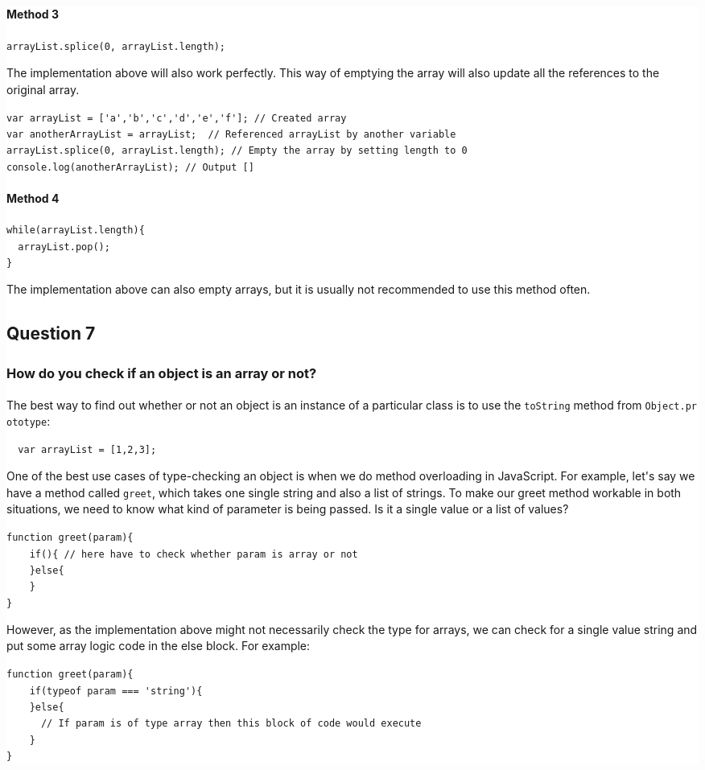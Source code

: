 
#### Method 3

    arrayList.splice(0, arrayList.length);
    

The implementation above will also work perfectly. This way of emptying the array will also update all the references to the original array.

    var arrayList = ['a','b','c','d','e','f']; // Created array 
    var anotherArrayList = arrayList;  // Referenced arrayList by another variable 
    arrayList.splice(0, arrayList.length); // Empty the array by setting length to 0
    console.log(anotherArrayList); // Output []
    

#### Method 4

    while(arrayList.length){
      arrayList.pop();
    }
    

The implementation above can also empty arrays, but it is usually not recommended to use this method often.

Question 7
----------

### How do you check if an object is an array or not?

The best way to find out whether or not an object is an instance of a particular class is to use the `toString` method from `Object.prototype`:

      var arrayList = [1,2,3];
    

One of the best use cases of type-checking an object is when we do method overloading in JavaScript. For example, let's say we have a method called `greet`, which takes one single string and also a list of strings. To make our greet method workable in both situations, we need to know what kind of parameter is being passed. Is it a single value or a list of values?

    function greet(param){
     	if(){ // here have to check whether param is array or not 
     	}else{
     	}
    }
    

However, as the implementation above might not necessarily check the type for arrays, we can check for a single value string and put some array logic code in the else block. For example:

    function greet(param){
     	if(typeof param === 'string'){ 
     	}else{
     	  // If param is of type array then this block of code would execute
     	}
    }
    
